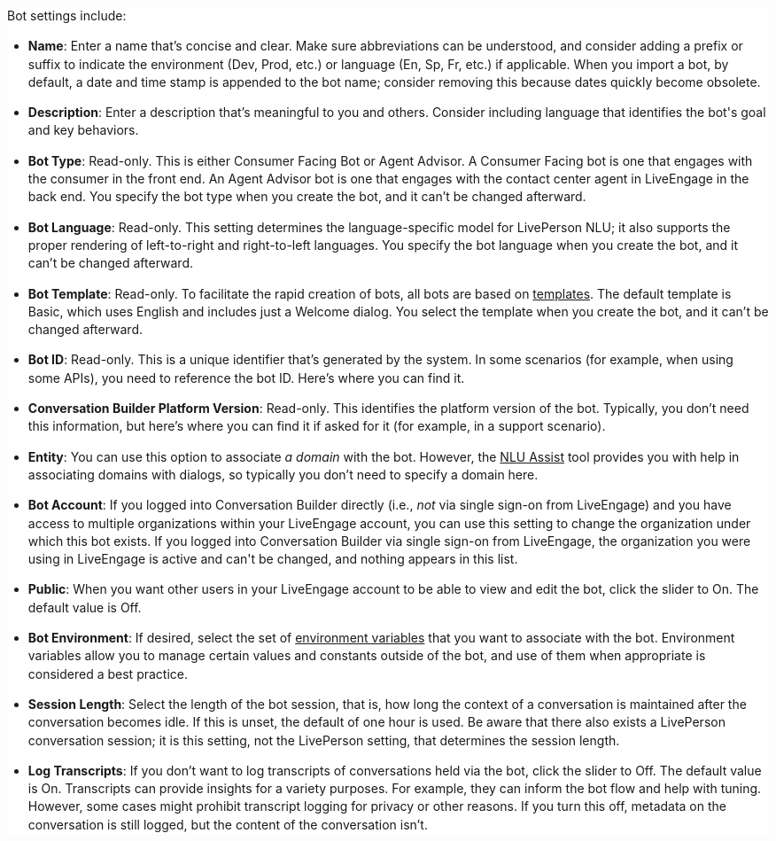 Bot settings include:
- **Name**: Enter a name that’s concise and clear. Make sure abbreviations can be understood, and consider adding a prefix or suffix to indicate the environment (Dev, Prod, etc.) or language (En, Sp, Fr, etc.) if applicable. When you import a bot, by default, a date and time stamp is appended to the bot name; consider removing this because dates quickly become obsolete. 

- **Description**: Enter a description that’s meaningful to you and others. Consider including language that identifies the bot's goal and key behaviors.

- **Bot Type**: Read-only. This is either Consumer Facing Bot or Agent Advisor. A Consumer Facing bot is one that engages with the consumer in the front end. An Agent Advisor bot is one that engages with the contact center agent in LiveEngage in the back end. You specify the bot type when you create the bot, and it can’t be changed afterward.

- **Bot Language**: Read-only. This setting determines the language-specific model for LivePerson NLU; it also supports the proper rendering of left-to-right and right-to-left languages. You specify the bot language when you create the bot, and it can’t be changed afterward.

- **Bot Template**: Read-only. To facilitate the rapid creation of bots, all bots are based on [templates](conversation-builder-templates-overview.html). The default template is Basic, which uses English and includes just a Welcome dialog. You select the template when you create the bot, and it can’t be changed afterward.

- **Bot ID**: Read-only. This is a unique identifier that’s generated by the system. In some scenarios (for example, when using some APIs), you need to reference the bot ID. Here’s where you can find it.

- **Conversation Builder Platform Version**: Read-only. This identifies the platform version of the bot. Typically, you don’t need this information, but here’s where you can find it if asked for it (for example, in a support scenario).

- **Entity**: You can use this option to associate _a domain_ with the bot. However, the [NLU Assist](conversation-builder-nlu-assist.html) tool provides you with help in associating domains with dialogs, so typically you don’t need to specify a domain here.

- **Bot Account**: If you logged into Conversation Builder directly (i.e., _not_ via single sign-on from LiveEngage) and you have access to multiple organizations within your LiveEngage account, you can use this setting to change the organization under which this bot exists. If you logged into Conversation Builder via single sign-on from LiveEngage, the organization you were using in LiveEngage is active and can't be changed, and nothing appears in this list.

- **Public**: When you want other users in your LiveEngage account to be able to view and edit the bot, click the slider to On. The default value is Off. 

- **Bot Environment**: If desired, select the set of [environment variables](conversation-builder-environment-variables.html) that you want to associate with the bot. Environment variables allow you to manage certain values and constants outside of the bot, and use of them when appropriate is considered a best practice.

- **Session Length**: Select the length of the bot session, that is, how long the context of a conversation is maintained after the conversation becomes idle. If this is unset, the default of one hour is used. Be aware that there also exists a LivePerson conversation session; it is this setting, not the LivePerson setting, that determines the session length.

- **Log Transcripts**: If you don’t want to log transcripts of conversations held via the bot, click the slider to Off. The default value is On. Transcripts can provide insights for a variety purposes. For example, they can inform the bot flow and help with tuning. However, some cases might prohibit transcript logging for privacy or other reasons. If you turn this off, metadata on the conversation is still logged, but the content of the conversation isn’t.
